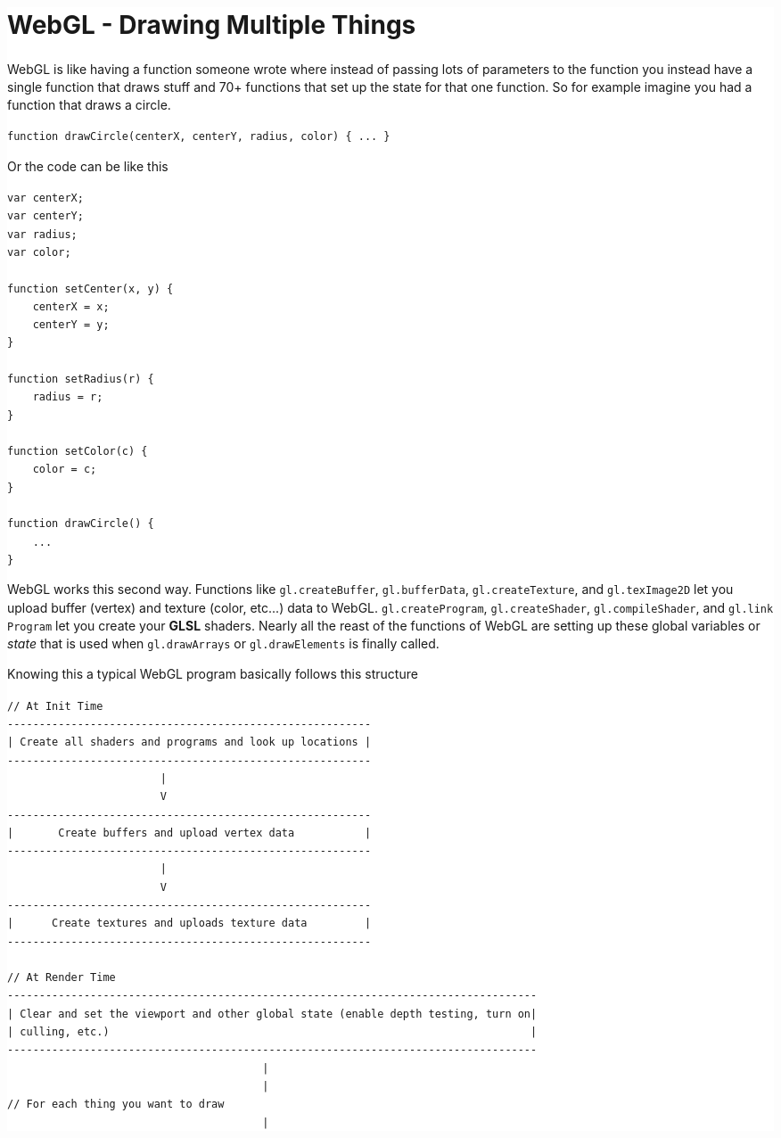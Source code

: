 # WebGL - Drawing Multiple Things

WebGL is like having a function someone wrote where instead of passing lots of parameters to the function you instead have a single function that draws stuff and 70+ functions that set up the state for that one function. So for example imagine you had a function that draws a circle. 
```
function drawCircle(centerX, centerY, radius, color) { ... }
```
Or the code can be like this
```
var centerX;
var centerY;
var radius;
var color;

function setCenter(x, y) {
    centerX = x;
    centerY = y;
}

function setRadius(r) {
    radius = r;
}

function setColor(c) {
    color = c;
}

function drawCircle() {
    ...
}
```
WebGL works this second way. Functions like `gl.createBuffer`, `gl.bufferData`, `gl.createTexture`, and `gl.texImage2D` let you upload buffer (vertex) and texture (color, etc...) data to WebGL. `gl.createProgram`, `gl.createShader`, `gl.compileShader`, and `gl.linkProgram` let you create your **GLSL** shaders. Nearly all the reast of the functions of WebGL are setting up these global variables or *state* that is used when `gl.drawArrays` or `gl.drawElements` is finally called.

Knowing this a typical WebGL program basically follows this structure
```
// At Init Time
---------------------------------------------------------
| Create all shaders and programs and look up locations |
---------------------------------------------------------
                        |
                        V
---------------------------------------------------------
|       Create buffers and upload vertex data           |
---------------------------------------------------------
                        |
                        V
---------------------------------------------------------
|      Create textures and uploads texture data         |
---------------------------------------------------------

// At Render Time
-----------------------------------------------------------------------------------
| Clear and set the viewport and other global state (enable depth testing, turn on|
| culling, etc.)                                                                  |
-----------------------------------------------------------------------------------
                                        |
                                        |
// For each thing you want to draw
                                        |
```
